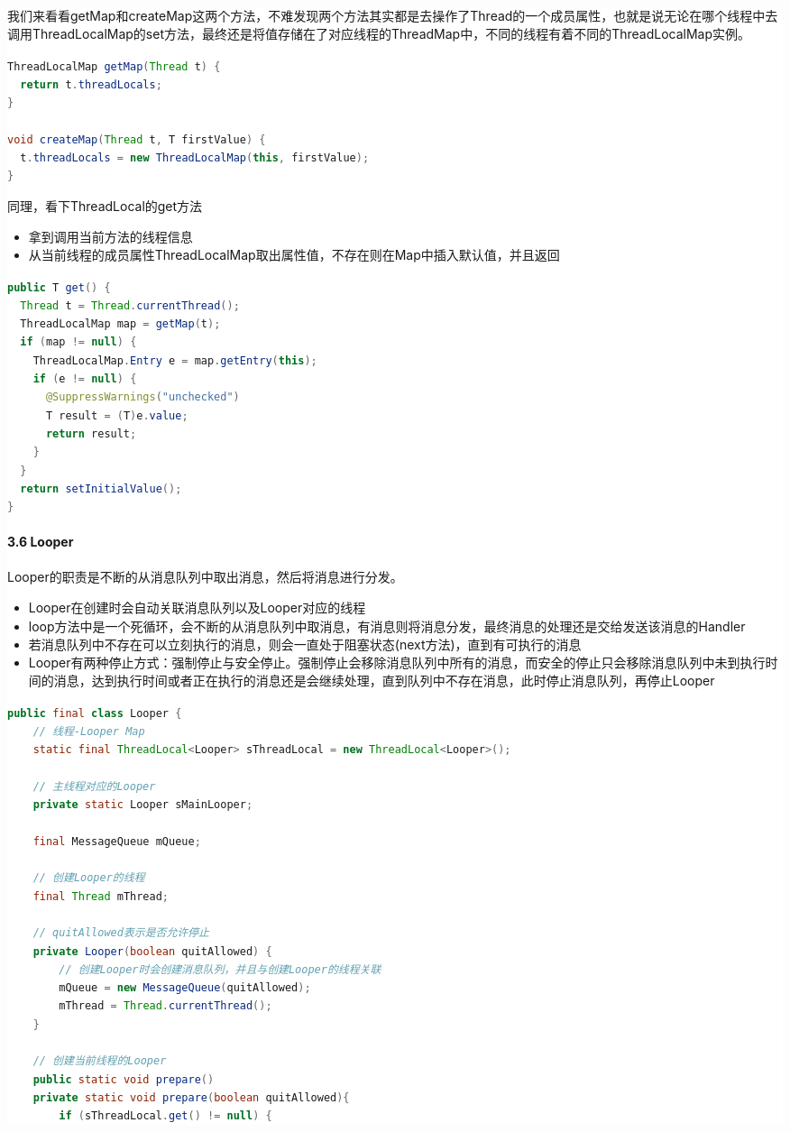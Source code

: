 我们来看看getMap和createMap这两个方法，不难发现两个方法其实都是去操作了Thread的一个成员属性，也就是说无论在哪个线程中去调用ThreadLocalMap的set方法，最终还是将值存储在了对应线程的ThreadMap中，不同的线程有着不同的ThreadLocalMap实例。

```java
ThreadLocalMap getMap(Thread t) {
  return t.threadLocals;
}

void createMap(Thread t, T firstValue) {
  t.threadLocals = new ThreadLocalMap(this, firstValue);
}
```

同理，看下ThreadLocal的get方法

- 拿到调用当前方法的线程信息
- 从当前线程的成员属性ThreadLocalMap取出属性值，不存在则在Map中插入默认值，并且返回

```java
public T get() {
  Thread t = Thread.currentThread();
  ThreadLocalMap map = getMap(t);
  if (map != null) {
    ThreadLocalMap.Entry e = map.getEntry(this);
    if (e != null) {
      @SuppressWarnings("unchecked")
      T result = (T)e.value;
      return result;
    }
  }
  return setInitialValue();
}
```

#### 3.6 Looper

Looper的职责是不断的从消息队列中取出消息，然后将消息进行分发。

- Looper在创建时会自动关联消息队列以及Looper对应的线程
- loop方法中是一个死循环，会不断的从消息队列中取消息，有消息则将消息分发，最终消息的处理还是交给发送该消息的Handler
- 若消息队列中不存在可以立刻执行的消息，则会一直处于阻塞状态(next方法)，直到有可执行的消息
- Looper有两种停止方式：强制停止与安全停止。强制停止会移除消息队列中所有的消息，而安全的停止只会移除消息队列中未到执行时间的消息，达到执行时间或者正在执行的消息还是会继续处理，直到队列中不存在消息，此时停止消息队列，再停止Looper

```java
public final class Looper {
    // 线程-Looper Map
    static final ThreadLocal<Looper> sThreadLocal = new ThreadLocal<Looper>();

    // 主线程对应的Looper
    private static Looper sMainLooper; 

    final MessageQueue mQueue;

    // 创建Looper的线程
    final Thread mThread;
    
    // quitAllowed表示是否允许停止
    private Looper(boolean quitAllowed) {
        // 创建Looper时会创建消息队列，并且与创建Looper的线程关联
        mQueue = new MessageQueue(quitAllowed);
        mThread = Thread.currentThread();
    }

    // 创建当前线程的Looper
    public static void prepare()
    private static void prepare(boolean quitAllowed){
        if (sThreadLocal.get() != null) {
```